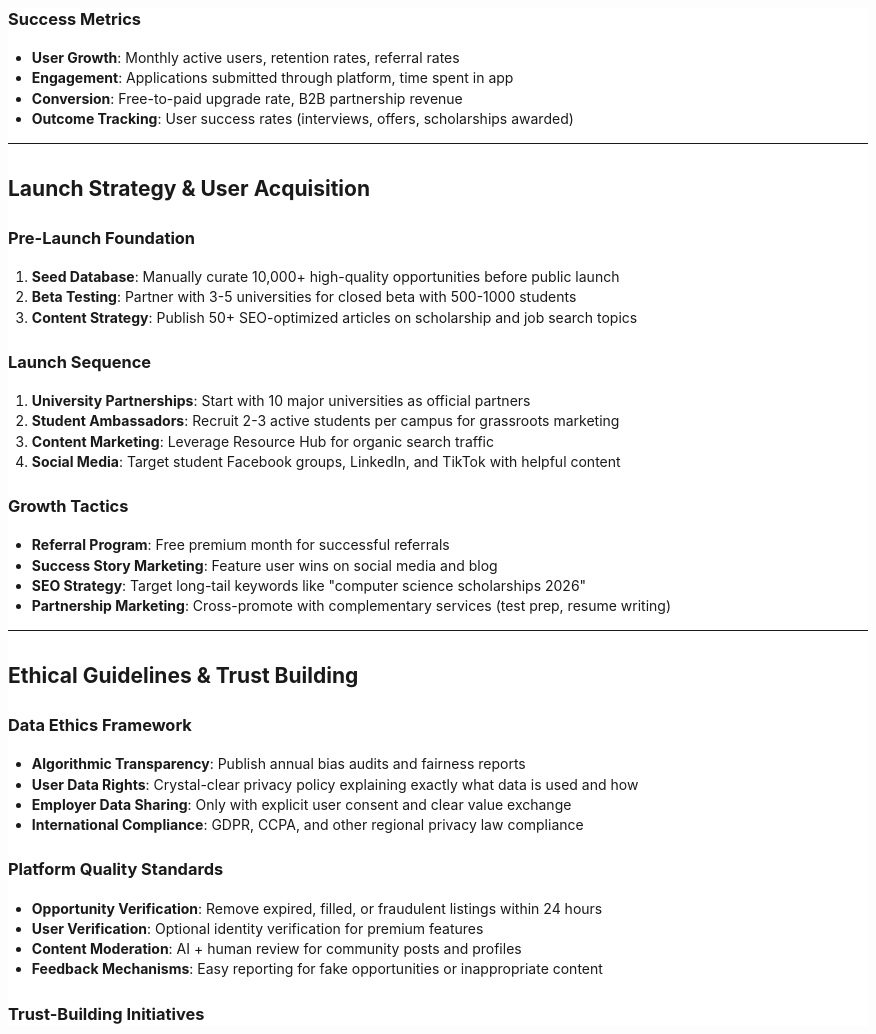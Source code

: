 ### Success Metrics

- **User Growth**: Monthly active users, retention rates, referral rates
- **Engagement**: Applications submitted through platform, time spent in app
- **Conversion**: Free-to-paid upgrade rate, B2B partnership revenue
- **Outcome Tracking**: User success rates (interviews, offers, scholarships awarded)

---

## Launch Strategy & User Acquisition

### Pre-Launch Foundation

1. **Seed Database**: Manually curate 10,000+ high-quality opportunities before public launch
2. **Beta Testing**: Partner with 3-5 universities for closed beta with 500-1000 students
3. **Content Strategy**: Publish 50+ SEO-optimized articles on scholarship and job search topics

### Launch Sequence

1. **University Partnerships**: Start with 10 major universities as official partners
2. **Student Ambassadors**: Recruit 2-3 active students per campus for grassroots marketing
3. **Content Marketing**: Leverage Resource Hub for organic search traffic
4. **Social Media**: Target student Facebook groups, LinkedIn, and TikTok with helpful content

### Growth Tactics

- **Referral Program**: Free premium month for successful referrals
- **Success Story Marketing**: Feature user wins on social media and blog
- **SEO Strategy**: Target long-tail keywords like "computer science scholarships 2026"
- **Partnership Marketing**: Cross-promote with complementary services (test prep, resume writing)

---

## Ethical Guidelines & Trust Building

### Data Ethics Framework

- **Algorithmic Transparency**: Publish annual bias audits and fairness reports
- **User Data Rights**: Crystal-clear privacy policy explaining exactly what data is used and how
- **Employer Data Sharing**: Only with explicit user consent and clear value exchange
- **International Compliance**: GDPR, CCPA, and other regional privacy law compliance

### Platform Quality Standards

- **Opportunity Verification**: Remove expired, filled, or fraudulent listings within 24 hours
- **User Verification**: Optional identity verification for premium features
- **Content Moderation**: AI + human review for community posts and profiles
- **Feedback Mechanisms**: Easy reporting for fake opportunities or inappropriate content

### Trust-Building Initiatives

